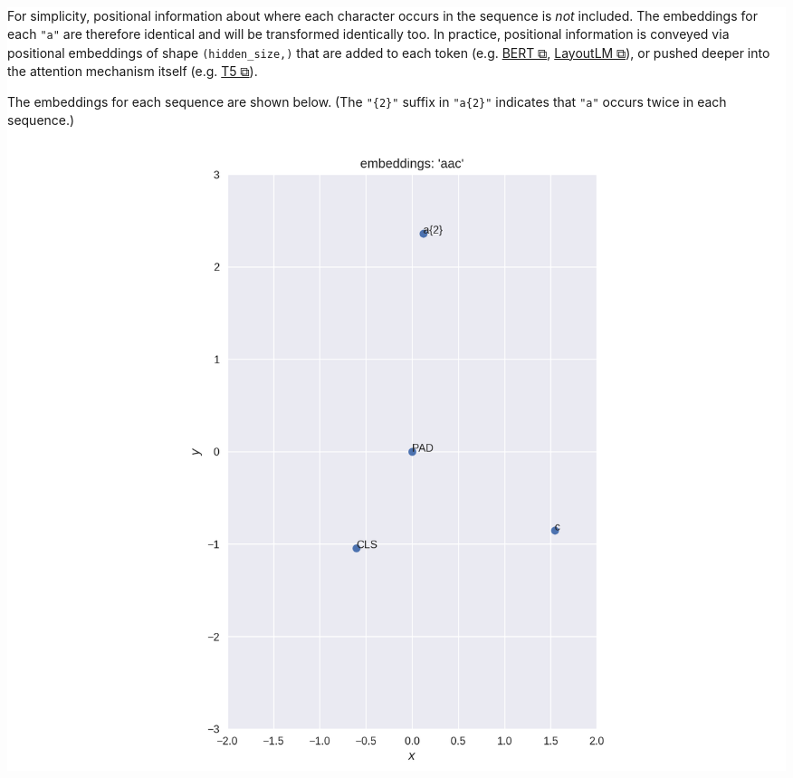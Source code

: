 
  For simplicity, positional information about where each character occurs in the sequence is *not* included. The embeddings for each `"a"` are therefore identical and will be transformed identically too. In practice, positional information is conveyed via positional embeddings of shape `(hidden_size,)` that are added to each token (e.g. [BERT ⧉](https://arxiv.org/abs/1810.04805), [LayoutLM ⧉](https://arxiv.org/abs/1912.13318)), or pushed deeper into the attention mechanism itself (e.g. [T5 ⧉](https://arxiv.org/abs/1910.10683)).

  The embeddings for each sequence are shown below. (The `"{2}"` suffix in `"a{2}"` indicates that `"a"` occurs twice in each sequence.)

  <p align="center">
    <img src="https://github.com/rstebbing/workshop/blob/main/experiments/transformer_sequence_classification/figures/walkthrough/8-2.png" width=80% alt="walkthrough embeddings: 'aac'"/>